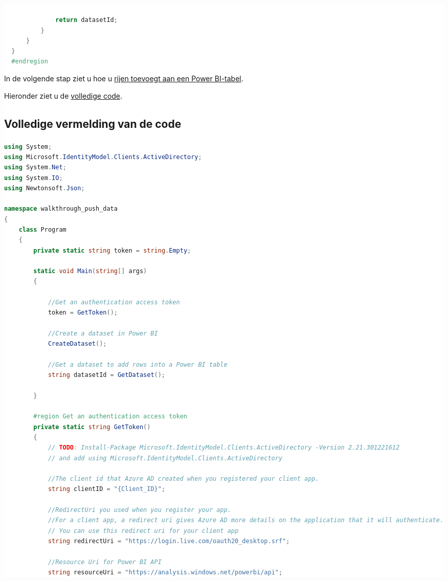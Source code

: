   ```csharp
  
                return datasetId;
            }
        }
    }
    #endregion
  ```

In de volgende stap ziet u hoe u [rijen toevoegt aan een Power BI-tabel](walkthrough-push-data-add-rows.md).

Hieronder ziet u de [volledige code](#code).

<a name="code"/>

## <a name="complete-code-listing"></a>Volledige vermelding van de code

```csharp
using System;
using Microsoft.IdentityModel.Clients.ActiveDirectory;
using System.Net;
using System.IO;
using Newtonsoft.Json;

namespace walkthrough_push_data
{
    class Program
    {
        private static string token = string.Empty;

        static void Main(string[] args)
        {

            //Get an authentication access token
            token = GetToken();

            //Create a dataset in Power BI
            CreateDataset();

            //Get a dataset to add rows into a Power BI table
            string datasetId = GetDataset();

        }

        #region Get an authentication access token
        private static string GetToken()
        {
            // TODO: Install-Package Microsoft.IdentityModel.Clients.ActiveDirectory -Version 2.21.301221612
            // and add using Microsoft.IdentityModel.Clients.ActiveDirectory

            //The client id that Azure AD created when you registered your client app.
            string clientID = "{Client_ID}";

            //RedirectUri you used when you register your app.
            //For a client app, a redirect uri gives Azure AD more details on the application that it will authenticate.
            // You can use this redirect uri for your client app
            string redirectUri = "https://login.live.com/oauth20_desktop.srf";

            //Resource Uri for Power BI API
            string resourceUri = "https://analysis.windows.net/powerbi/api";

```